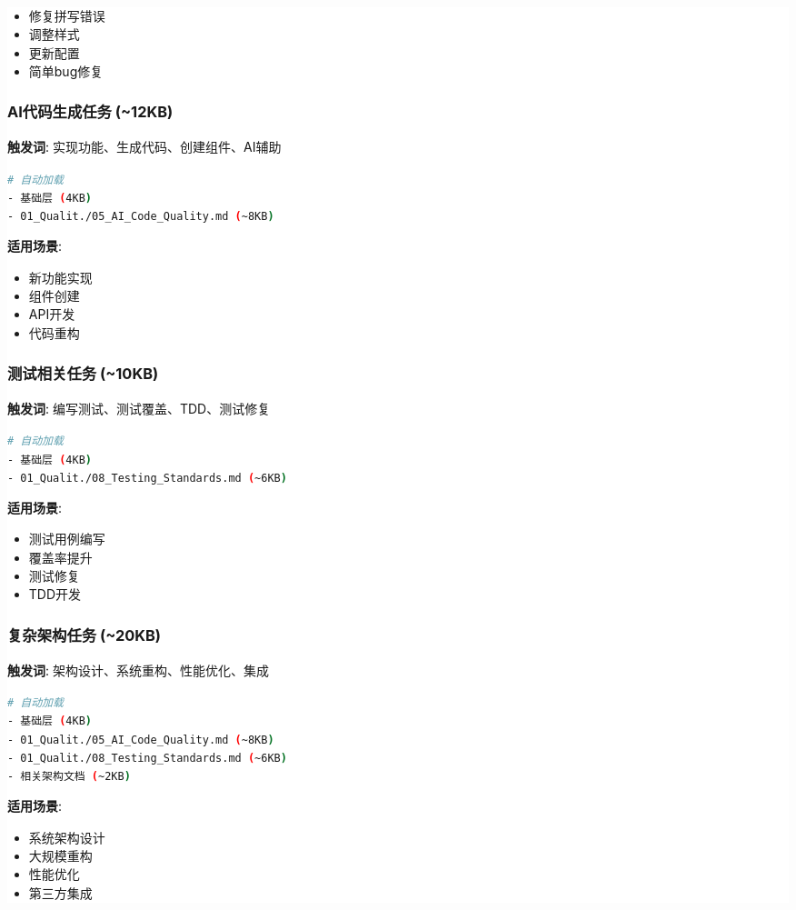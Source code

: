 - 修复拼写错误
- 调整样式
- 更新配置
- 简单bug修复

### AI代码生成任务 (~12KB)

**触发词**: 实现功能、生成代码、创建组件、AI辅助

```bash
# 自动加载
- 基础层 (4KB)
- 01_Qualit./05_AI_Code_Quality.md (~8KB)
```

**适用场景**:

- 新功能实现
- 组件创建
- API开发
- 代码重构

### 测试相关任务 (~10KB)

**触发词**: 编写测试、测试覆盖、TDD、测试修复

```bash
# 自动加载
- 基础层 (4KB)
- 01_Qualit./08_Testing_Standards.md (~6KB)
```

**适用场景**:

- 测试用例编写
- 覆盖率提升
- 测试修复
- TDD开发

### 复杂架构任务 (~20KB)

**触发词**: 架构设计、系统重构、性能优化、集成

```bash
# 自动加载
- 基础层 (4KB)
- 01_Qualit./05_AI_Code_Quality.md (~8KB)
- 01_Qualit./08_Testing_Standards.md (~6KB)
- 相关架构文档 (~2KB)
```

**适用场景**:

- 系统架构设计
- 大规模重构
- 性能优化
- 第三方集成
